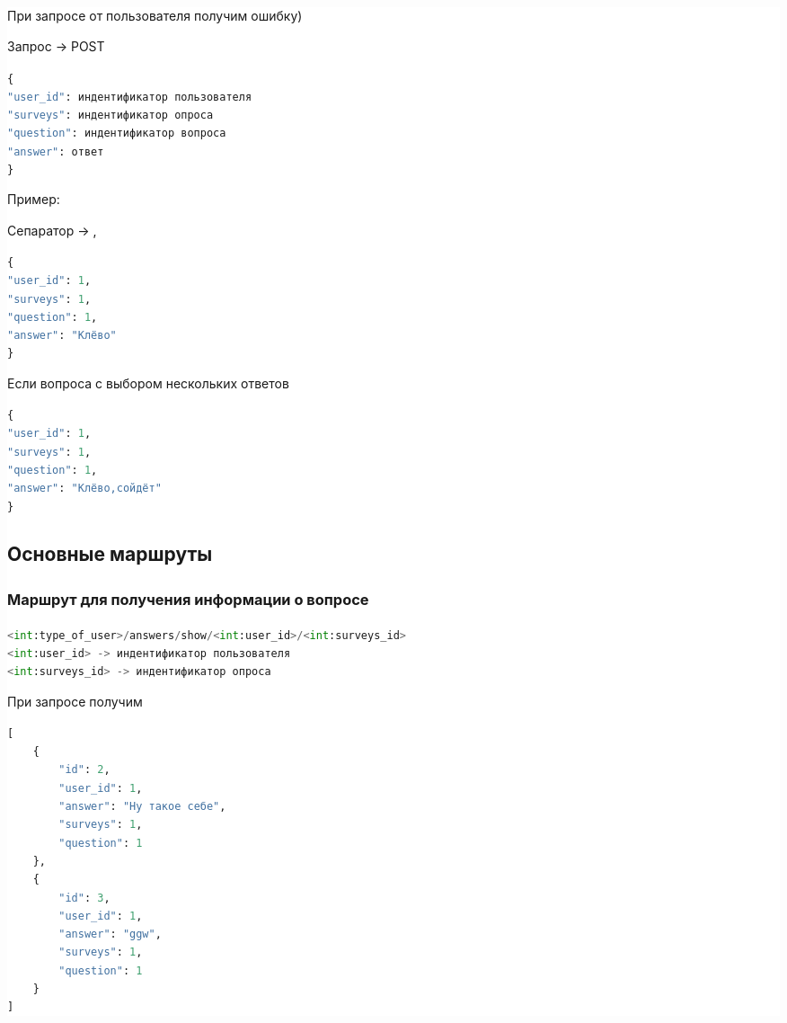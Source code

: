 При запросе от пользователя получим ошибку) 

Запрос → POST

```python
{
"user_id": индентификатор пользователя
"surveys": индентификатор опроса
"question": индентификатор вопроса
"answer": ответ
}
```

Пример:

Сепаратор → ,

```python
{
"user_id": 1,
"surveys": 1,
"question": 1,
"answer": "Клёво"
}
```

Если вопроса с выбором нескольких ответов

```python
{
"user_id": 1,
"surveys": 1,
"question": 1,
"answer": "Клёво,сойдёт"
}
```

## Основные маршруты

### Маршрут для получения информации о вопросе

```python
<int:type_of_user>/answers/show/<int:user_id>/<int:surveys_id>
<int:user_id> -> индентификатор пользователя
<int:surveys_id> -> индентификатор опроса
```

При запросе получим 

```python
[
    {
        "id": 2,
        "user_id": 1,
        "answer": "Ну такое себе",
        "surveys": 1,
        "question": 1
    },
    {
        "id": 3,
        "user_id": 1,
        "answer": "ggw",
        "surveys": 1,
        "question": 1
    }
]
```